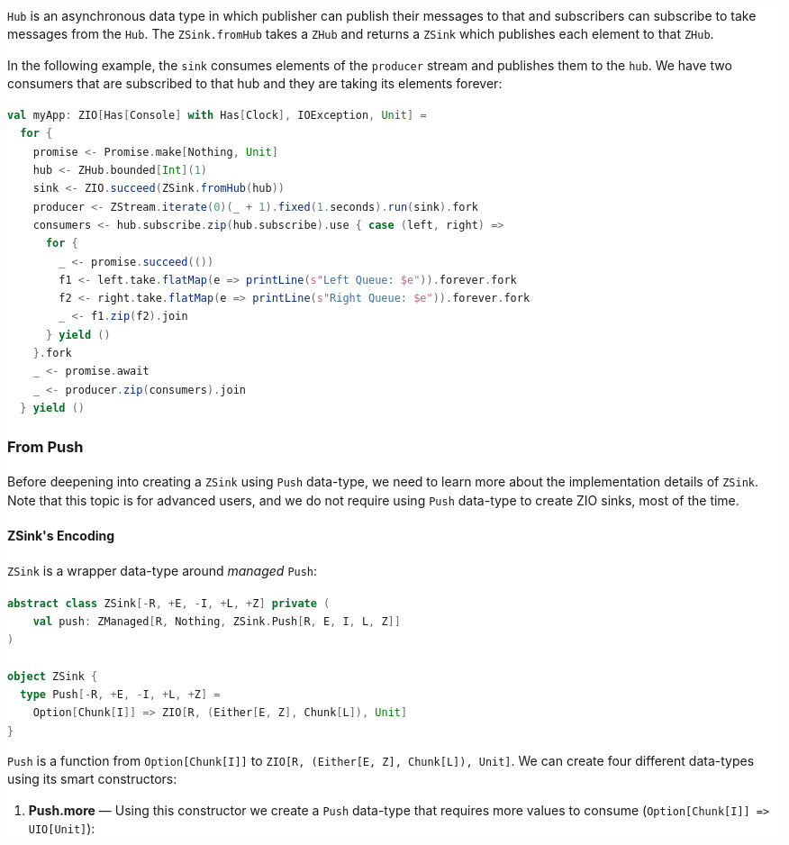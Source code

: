 `Hub` is an asynchronous data type in which publisher can publish their messages to that and subscribers can subscribe to take messages from the `Hub`. The `ZSink.fromHub` takes a `ZHub` and returns a `ZSink` which publishes each element to that `ZHub`.

In the following example, the `sink` consumes elements of the `producer` stream and publishes them to the `hub`. We have two consumers that are subscribed to that hub and they are taking its elements forever:

```scala mdoc:silent:nest
val myApp: ZIO[Has[Console] with Has[Clock], IOException, Unit] =
  for {
    promise <- Promise.make[Nothing, Unit]
    hub <- ZHub.bounded[Int](1)
    sink <- ZIO.succeed(ZSink.fromHub(hub))
    producer <- ZStream.iterate(0)(_ + 1).fixed(1.seconds).run(sink).fork
    consumers <- hub.subscribe.zip(hub.subscribe).use { case (left, right) =>
      for {
        _ <- promise.succeed(())
        f1 <- left.take.flatMap(e => printLine(s"Left Queue: $e")).forever.fork
        f2 <- right.take.flatMap(e => printLine(s"Right Queue: $e")).forever.fork
        _ <- f1.zip(f2).join
      } yield ()
    }.fork
    _ <- promise.await
    _ <- producer.zip(consumers).join
  } yield ()
```

### From Push

Before deepening into creating a `ZSink` using `Push` data-type, we need to learn more about the implementation details of `ZSink`. Note that this topic is for advanced users, and we do not require using `Push` data-type to create ZIO sinks, most of the time.

#### ZSink's Encoding

`ZSink` is a wrapper data-type around _managed_ `Push`:

```scala
abstract class ZSink[-R, +E, -I, +L, +Z] private (
    val push: ZManaged[R, Nothing, ZSink.Push[R, E, I, L, Z]]
) 

object ZSink {
  type Push[-R, +E, -I, +L, +Z] =
    Option[Chunk[I]] => ZIO[R, (Either[E, Z], Chunk[L]), Unit]
}
```

`Push` is a function from `Option[Chunk[I]]` to `ZIO[R, (Either[E, Z], Chunk[L]), Unit]`. We can create four different data-types using its smart constructors:

1. **Push.more** — Using this constructor we create a `Push` data-type that requires more values to consume (`Option[Chunk[I]] => UIO[Unit]`):
